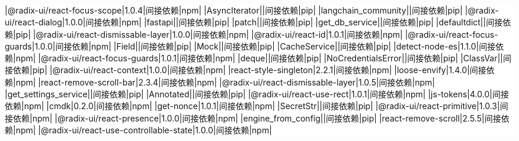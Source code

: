 |@radix-ui/react-focus-scope|1.0.4|间接依赖|npm|
|AsyncIterator||间接依赖|pip|
|langchain_community||间接依赖|pip|
|@radix-ui/react-dialog|1.0.0|间接依赖|npm|
|fastapi||间接依赖|pip|
|patch||间接依赖|pip|
|get_db_service||间接依赖|pip|
|defaultdict||间接依赖|pip|
|@radix-ui/react-dismissable-layer|1.0.0|间接依赖|npm|
|@radix-ui/react-id|1.0.1|间接依赖|npm|
|@radix-ui/react-focus-guards|1.0.0|间接依赖|npm|
|Field||间接依赖|pip|
|Mock||间接依赖|pip|
|CacheService||间接依赖|pip|
|detect-node-es|1.1.0|间接依赖|npm|
|@radix-ui/react-focus-guards|1.0.1|间接依赖|npm|
|deque||间接依赖|pip|
|NoCredentialsError||间接依赖|pip|
|ClassVar||间接依赖|pip|
|@radix-ui/react-context|1.0.0|间接依赖|npm|
|react-style-singleton|2.2.1|间接依赖|npm|
|loose-envify|1.4.0|间接依赖|npm|
|react-remove-scroll-bar|2.3.4|间接依赖|npm|
|@radix-ui/react-dismissable-layer|1.0.5|间接依赖|npm|
|get_settings_service||间接依赖|pip|
|Annotated||间接依赖|pip|
|@radix-ui/react-use-rect|1.0.1|间接依赖|npm|
|js-tokens|4.0.0|间接依赖|npm|
|cmdk|0.2.0|间接依赖|npm|
|get-nonce|1.0.1|间接依赖|npm|
|SecretStr||间接依赖|pip|
|@radix-ui/react-primitive|1.0.3|间接依赖|npm|
|@radix-ui/react-presence|1.0.0|间接依赖|npm|
|engine_from_config||间接依赖|pip|
|react-remove-scroll|2.5.5|间接依赖|npm|
|@radix-ui/react-use-controllable-state|1.0.0|间接依赖|npm|
